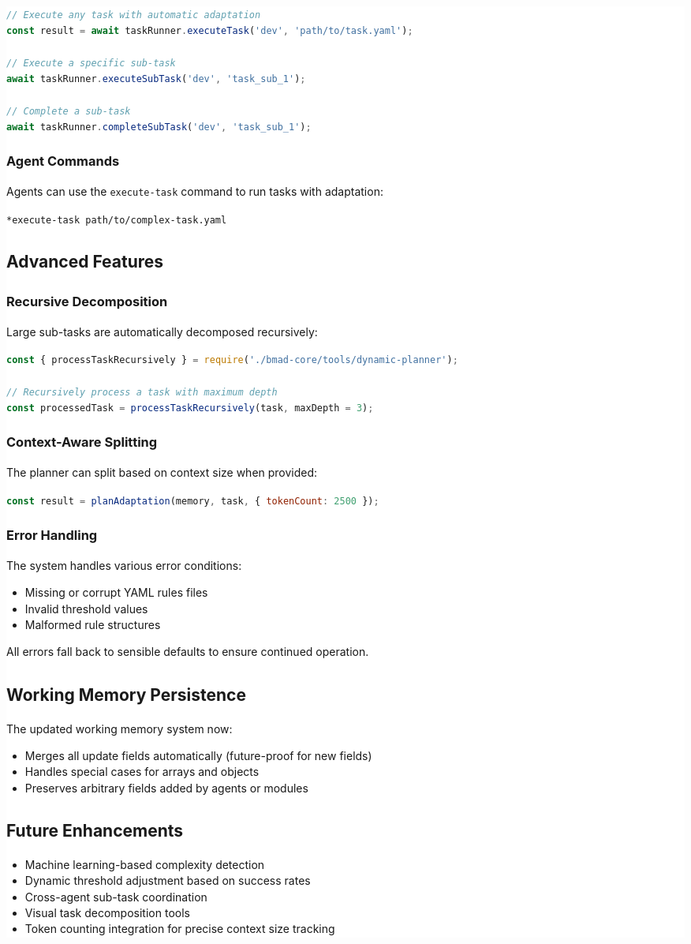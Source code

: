 ```javascript
// Execute any task with automatic adaptation
const result = await taskRunner.executeTask('dev', 'path/to/task.yaml');

// Execute a specific sub-task
await taskRunner.executeSubTask('dev', 'task_sub_1');

// Complete a sub-task
await taskRunner.completeSubTask('dev', 'task_sub_1');
```

### Agent Commands

Agents can use the `execute-task` command to run tasks with adaptation:
```
*execute-task path/to/complex-task.yaml
```

## Advanced Features

### Recursive Decomposition

Large sub-tasks are automatically decomposed recursively:

```javascript
const { processTaskRecursively } = require('./bmad-core/tools/dynamic-planner');

// Recursively process a task with maximum depth
const processedTask = processTaskRecursively(task, maxDepth = 3);
```

### Context-Aware Splitting

The planner can split based on context size when provided:

```javascript
const result = planAdaptation(memory, task, { tokenCount: 2500 });
```

### Error Handling

The system handles various error conditions:
- Missing or corrupt YAML rules files
- Invalid threshold values
- Malformed rule structures

All errors fall back to sensible defaults to ensure continued operation.

## Working Memory Persistence

The updated working memory system now:
- Merges all update fields automatically (future-proof for new fields)
- Handles special cases for arrays and objects
- Preserves arbitrary fields added by agents or modules

## Future Enhancements

- Machine learning-based complexity detection
- Dynamic threshold adjustment based on success rates
- Cross-agent sub-task coordination
- Visual task decomposition tools
- Token counting integration for precise context size tracking
